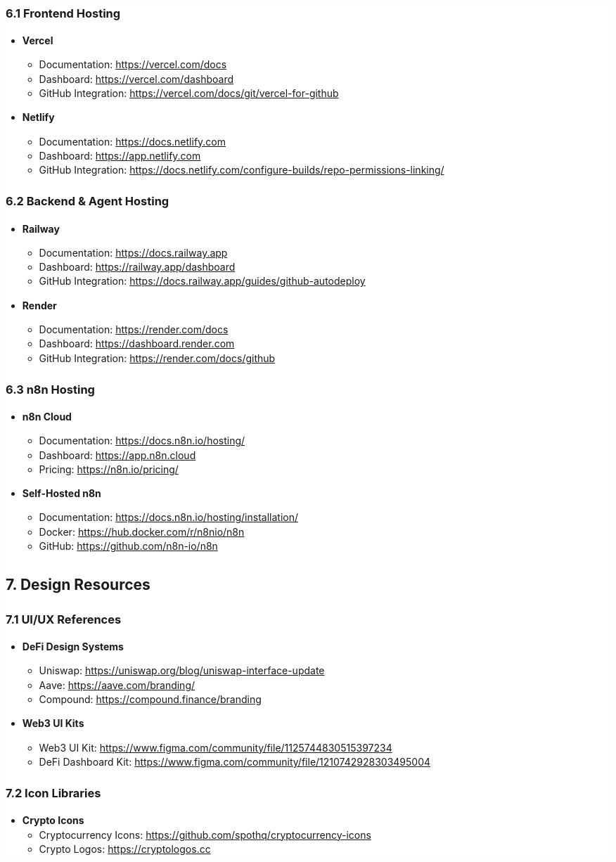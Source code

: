 ### 6.1 Frontend Hosting

- **Vercel**
  - Documentation: https://vercel.com/docs
  - Dashboard: https://vercel.com/dashboard
  - GitHub Integration: https://vercel.com/docs/git/vercel-for-github

- **Netlify**
  - Documentation: https://docs.netlify.com
  - Dashboard: https://app.netlify.com
  - GitHub Integration: https://docs.netlify.com/configure-builds/repo-permissions-linking/

### 6.2 Backend & Agent Hosting

- **Railway**
  - Documentation: https://docs.railway.app
  - Dashboard: https://railway.app/dashboard
  - GitHub Integration: https://docs.railway.app/guides/github-autodeploy

- **Render**
  - Documentation: https://render.com/docs
  - Dashboard: https://dashboard.render.com
  - GitHub Integration: https://render.com/docs/github

### 6.3 n8n Hosting

- **n8n Cloud**
  - Documentation: https://docs.n8n.io/hosting/
  - Dashboard: https://app.n8n.cloud
  - Pricing: https://n8n.io/pricing/

- **Self-Hosted n8n**
  - Documentation: https://docs.n8n.io/hosting/installation/
  - Docker: https://hub.docker.com/r/n8nio/n8n
  - GitHub: https://github.com/n8n-io/n8n

## 7. Design Resources

### 7.1 UI/UX References

- **DeFi Design Systems**
  - Uniswap: https://uniswap.org/blog/uniswap-interface-update
  - Aave: https://aave.com/branding/
  - Compound: https://compound.finance/branding

- **Web3 UI Kits**
  - Web3 UI Kit: https://www.figma.com/community/file/1125744830515397234
  - DeFi Dashboard Kit: https://www.figma.com/community/file/1210742928303495004

### 7.2 Icon Libraries

- **Crypto Icons**
  - Cryptocurrency Icons: https://github.com/spothq/cryptocurrency-icons
  - Crypto Logos: https://cryptologos.cc
